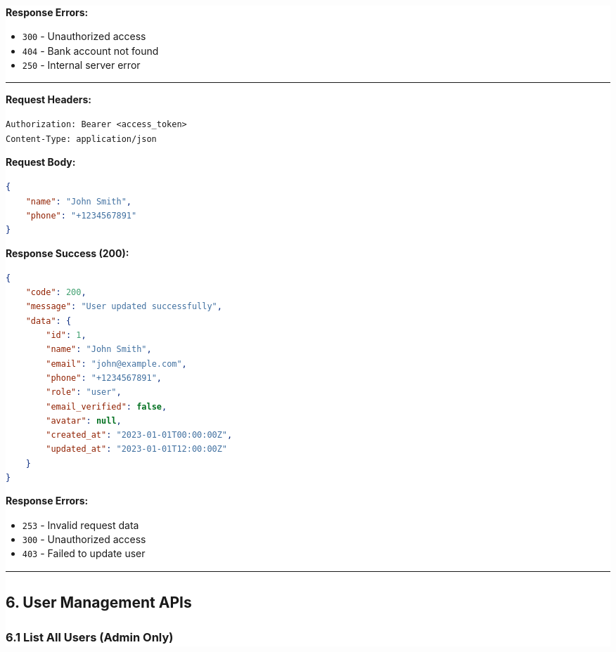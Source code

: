 **Response Errors:**

- `300` - Unauthorized access
- `404` - Bank account not found
- `250` - Internal server error

---

**Request Headers:**

```
Authorization: Bearer <access_token>
Content-Type: application/json
```

**Request Body:**

```json
{
    "name": "John Smith",
    "phone": "+1234567891"
}
```

**Response Success (200):**

```json
{
    "code": 200,
    "message": "User updated successfully",
    "data": {
        "id": 1,
        "name": "John Smith",
        "email": "john@example.com",
        "phone": "+1234567891",
        "role": "user",
        "email_verified": false,
        "avatar": null,
        "created_at": "2023-01-01T00:00:00Z",
        "updated_at": "2023-01-01T12:00:00Z"
    }
}
```

**Response Errors:**

- `253` - Invalid request data
- `300` - Unauthorized access
- `403` - Failed to update user

---

## 6. User Management APIs

### 6.1 List All Users (Admin Only)
